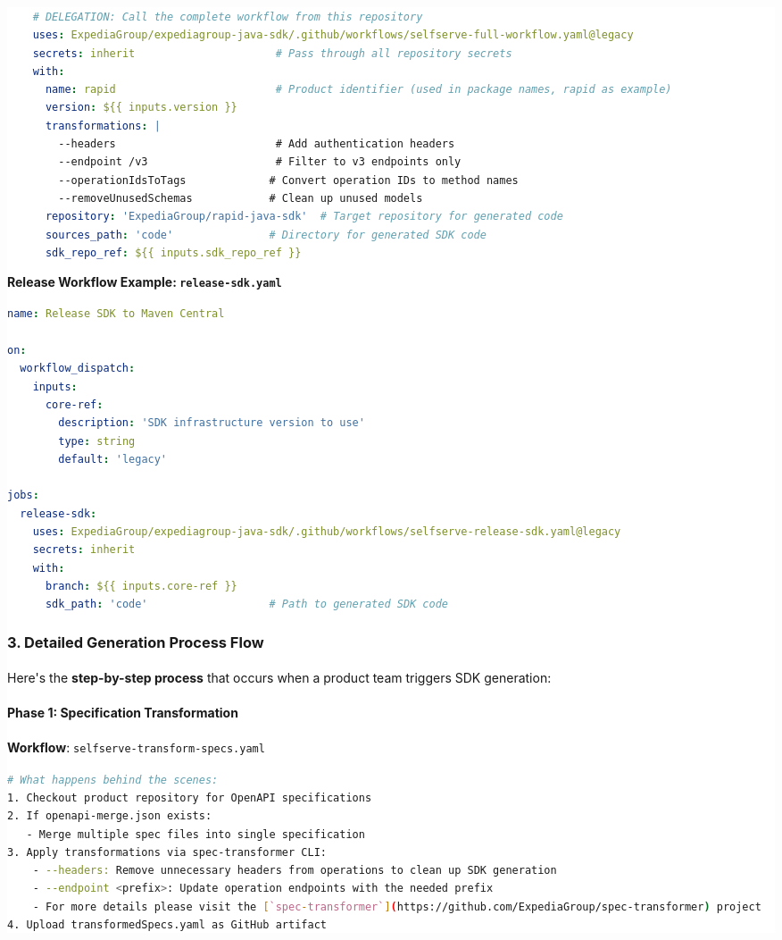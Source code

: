 ```yaml
    # DELEGATION: Call the complete workflow from this repository
    uses: ExpediaGroup/expediagroup-java-sdk/.github/workflows/selfserve-full-workflow.yaml@legacy
    secrets: inherit                      # Pass through all repository secrets
    with:
      name: rapid                         # Product identifier (used in package names, rapid as example)
      version: ${{ inputs.version }}
      transformations: |
        --headers                         # Add authentication headers
        --endpoint /v3                    # Filter to v3 endpoints only  
        --operationIdsToTags             # Convert operation IDs to method names
        --removeUnusedSchemas            # Clean up unused models
      repository: 'ExpediaGroup/rapid-java-sdk'  # Target repository for generated code
      sources_path: 'code'               # Directory for generated SDK code
      sdk_repo_ref: ${{ inputs.sdk_repo_ref }}
```

**Release Workflow Example: `release-sdk.yaml`**
```yaml
name: Release SDK to Maven Central

on:
  workflow_dispatch:
    inputs:
      core-ref:
        description: 'SDK infrastructure version to use'
        type: string
        default: 'legacy'

jobs:
  release-sdk:
    uses: ExpediaGroup/expediagroup-java-sdk/.github/workflows/selfserve-release-sdk.yaml@legacy
    secrets: inherit
    with:
      branch: ${{ inputs.core-ref }}
      sdk_path: 'code'                   # Path to generated SDK code
```

### 3. Detailed Generation Process Flow

Here's the **step-by-step process** that occurs when a product team triggers SDK generation:

#### Phase 1: Specification Transformation
**Workflow**: `selfserve-transform-specs.yaml`

```bash
# What happens behind the scenes:
1. Checkout product repository for OpenAPI specifications
2. If openapi-merge.json exists:
   - Merge multiple spec files into single specification
3. Apply transformations via spec-transformer CLI:
    - --headers: Remove unnecessary headers from operations to clean up SDK generation
    - --endpoint <prefix>: Update operation endpoints with the needed prefix
    - For more details please visit the [`spec-transformer`](https://github.com/ExpediaGroup/spec-transformer) project
4. Upload transformedSpecs.yaml as GitHub artifact
```
